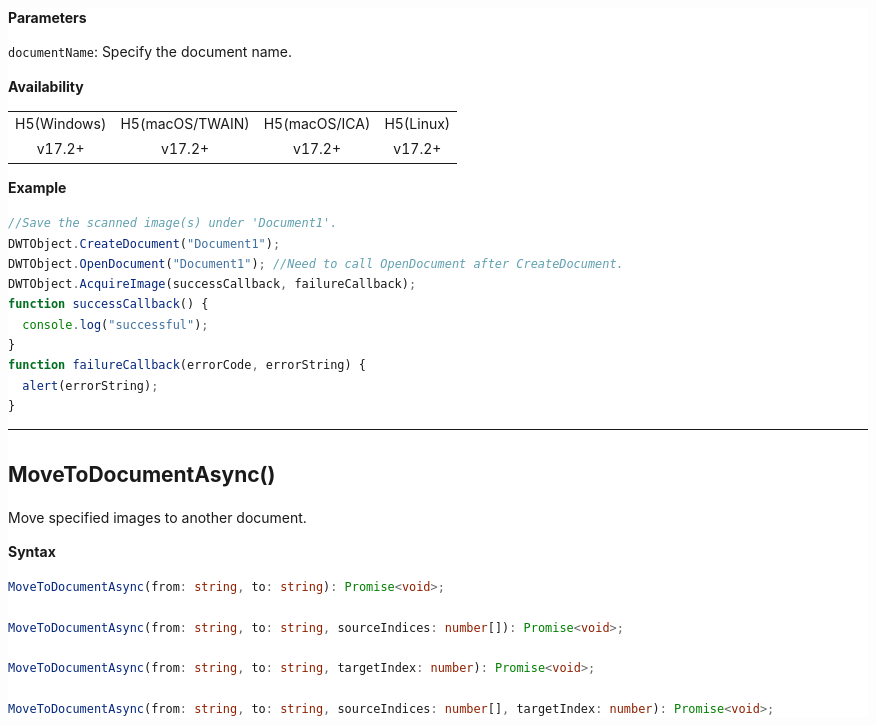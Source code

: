 **Parameters**

`documentName`: Specify the document name.

**Availability**

<div class="availability">
<table>

<tr>
<td align="center">H5(Windows)</td>
<td align="center">H5(macOS/TWAIN)</td>
<td align="center">H5(macOS/ICA)</td>
<td align="center">H5(Linux)</td>
</tr>

<tr>
<td align="center">v17.2+</td>
<td align="center">v17.2+</td>
<td align="center">v17.2+</td>
<td align="center">v17.2+</td>
</tr>

</table>
</div>

**Example**

```javascript
//Save the scanned image(s) under 'Document1'.
DWTObject.CreateDocument("Document1");
DWTObject.OpenDocument("Document1"); //Need to call OpenDocument after CreateDocument.
DWTObject.AcquireImage(successCallback, failureCallback);
function successCallback() {
  console.log("successful");
}
function failureCallback(errorCode, errorString) {
  alert(errorString);
}
```

---

## MoveToDocumentAsync()

Move specified images to another document.

**Syntax**

```typescript
MoveToDocumentAsync(from: string, to: string): Promise<void>;

MoveToDocumentAsync(from: string, to: string, sourceIndices: number[]): Promise<void>;

MoveToDocumentAsync(from: string, to: string, targetIndex: number): Promise<void>;

MoveToDocumentAsync(from: string, to: string, sourceIndices: number[], targetIndex: number): Promise<void>;
```
